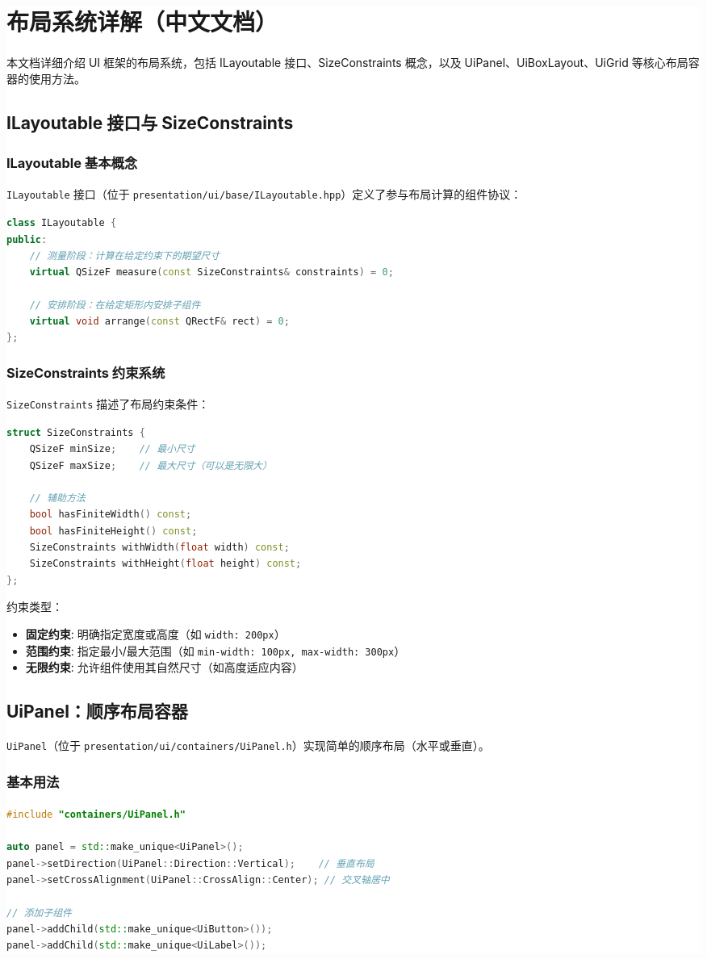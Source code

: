 # 布局系统详解（中文文档）

本文档详细介绍 UI 框架的布局系统，包括 ILayoutable 接口、SizeConstraints 概念，以及 UiPanel、UiBoxLayout、UiGrid 等核心布局容器的使用方法。

## ILayoutable 接口与 SizeConstraints

### ILayoutable 基本概念

`ILayoutable` 接口（位于 `presentation/ui/base/ILayoutable.hpp`）定义了参与布局计算的组件协议：

```cpp
class ILayoutable {
public:
    // 测量阶段：计算在给定约束下的期望尺寸
    virtual QSizeF measure(const SizeConstraints& constraints) = 0;
    
    // 安排阶段：在给定矩形内安排子组件
    virtual void arrange(const QRectF& rect) = 0;
};
```

### SizeConstraints 约束系统

`SizeConstraints` 描述了布局约束条件：

```cpp
struct SizeConstraints {
    QSizeF minSize;    // 最小尺寸
    QSizeF maxSize;    // 最大尺寸（可以是无限大）
    
    // 辅助方法
    bool hasFiniteWidth() const;
    bool hasFiniteHeight() const;
    SizeConstraints withWidth(float width) const;
    SizeConstraints withHeight(float height) const;
};
```

约束类型：
- **固定约束**: 明确指定宽度或高度（如 `width: 200px`）
- **范围约束**: 指定最小/最大范围（如 `min-width: 100px, max-width: 300px`）
- **无限约束**: 允许组件使用其自然尺寸（如高度适应内容）

## UiPanel：顺序布局容器

`UiPanel`（位于 `presentation/ui/containers/UiPanel.h`）实现简单的顺序布局（水平或垂直）。

### 基本用法

```cpp
#include "containers/UiPanel.h"

auto panel = std::make_unique<UiPanel>();
panel->setDirection(UiPanel::Direction::Vertical);    // 垂直布局
panel->setCrossAlignment(UiPanel::CrossAlign::Center); // 交叉轴居中

// 添加子组件
panel->addChild(std::make_unique<UiButton>());
panel->addChild(std::make_unique<UiLabel>());
```
